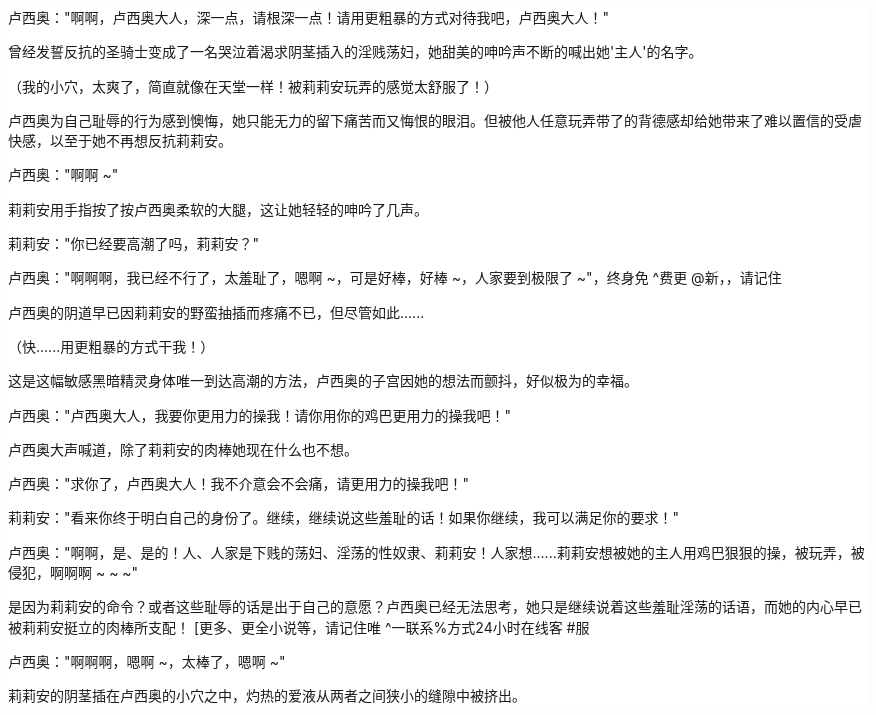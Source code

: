 卢西奥："啊啊，卢西奥大人，深一点，请根深一点！请用更粗暴的方式对待我吧，卢西奥大人！"



曾经发誓反抗的圣骑士变成了一名哭泣着渴求阴茎插入的淫贱荡妇，她甜美的呻吟声不断的喊出她'主人'的名字。



（我的小穴，太爽了，简直就像在天堂一样！被莉莉安玩弄的感觉太舒服了！）



卢西奥为自己耻辱的行为感到懊悔，她只能无力的留下痛苦而又悔恨的眼泪。但被他人任意玩弄带了的背德感却给她带来了难以置信的受虐快感，以至于她不再想反抗莉莉安。



卢西奥："啊啊 ~"



莉莉安用手指按了按卢西奥柔软的大腿，这让她轻轻的呻吟了几声。



莉莉安："你已经要高潮了吗，莉莉安？"



卢西奥："啊啊啊，我已经不行了，太羞耻了，嗯啊 ~，可是好棒，好棒 ~，人家要到极限了 ~"，终身免 ^费更 @新，，请记住



卢西奥的阴道早已因莉莉安的野蛮抽插而疼痛不已，但尽管如此......



（快......用更粗暴的方式干我！）



这是这幅敏感黑暗精灵身体唯一到达高潮的方法，卢西奥的子宫因她的想法而颤抖，好似极为的幸福。



卢西奥："卢西奥大人，我要你更用力的操我！请你用你的鸡巴更用力的操我吧！"



卢西奥大声喊道，除了莉莉安的肉棒她现在什么也不想。



卢西奥："求你了，卢西奥大人！我不介意会不会痛，请更用力的操我吧！"



莉莉安："看来你终于明白自己的身份了。继续，继续说这些羞耻的话！如果你继续，我可以满足你的要求！"



卢西奥："啊啊，是、是的！人、人家是下贱的荡妇、淫荡的性奴隶、莉莉安！人家想......莉莉安想被她的主人用鸡巴狠狠的操，被玩弄，被侵犯，啊啊啊 ~ ~ ~"



是因为莉莉安的命令？或者这些耻辱的话是出于自己的意愿？卢西奥已经无法思考，她只是继续说着这些羞耻淫荡的话语，而她的内心早已被莉莉安挺立的肉棒所支配！ [更多、更全小说等，请记住唯 ^一联系%方式24小时在线客 #服



卢西奥："啊啊啊，嗯啊 ~，太棒了，嗯啊 ~"



莉莉安的阴茎插在卢西奥的小穴之中，灼热的爱液从两者之间狭小的缝隙中被挤出。

